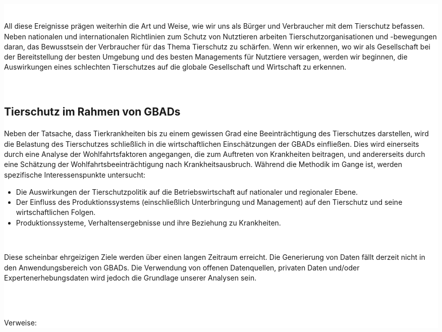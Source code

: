 <br/>

All diese Ereignisse prägen weiterhin die Art und Weise, wie wir uns als Bürger und Verbraucher mit dem Tierschutz befassen. Neben nationalen und internationalen Richtlinien zum Schutz von Nutztieren arbeiten Tierschutzorganisationen und -bewegungen daran, das Bewusstsein der Verbraucher für das Thema Tierschutz zu schärfen. Wenn wir erkennen, wo wir als Gesellschaft bei der Bereitstellung der besten Umgebung und des besten Managements für Nutztiere versagen, werden wir beginnen, die Auswirkungen eines schlechten Tierschutzes auf die globale Gesellschaft und Wirtschaft zu erkennen.

<br/>

<h2>Tierschutz im Rahmen von GBADs </h2>

Neben der Tatsache, dass Tierkrankheiten bis zu einem gewissen Grad eine Beeinträchtigung des Tierschutzes darstellen, wird die Belastung des Tierschutzes schließlich in die wirtschaftlichen Einschätzungen der GBADs einfließen. Dies wird einerseits durch eine Analyse der Wohlfahrtsfaktoren angegangen, die zum Auftreten von Krankheiten beitragen, und andererseits durch eine Schätzung der Wohlfahrtsbeeinträchtigung nach Krankheitsausbruch. Während die Methodik im Gange ist, werden spezifische Interessenspunkte untersucht:
<ul>
<li>Die Auswirkungen der Tierschutzpolitik auf die Betriebswirtschaft auf nationaler und regionaler Ebene.</li>
<li>Der Einfluss des Produktionssystems (einschließlich Unterbringung und Management) auf den Tierschutz und seine wirtschaftlichen Folgen.</li>
<li>Produktionssysteme, Verhaltensergebnisse und ihre Beziehung zu Krankheiten.</li>
</ul>
<br/>

Diese scheinbar ehrgeizigen Ziele werden über einen langen Zeitraum erreicht. Die Generierung von Daten fällt derzeit nicht in den Anwendungsbereich von GBADs. Die Verwendung von offenen Datenquellen, privaten Daten und/oder Expertenerhebungsdaten wird jedoch die Grundlage unserer Analysen sein.

<br/> <br/>

Verweise:



[^1]: Ritchie, L., & Roser, M. (2019, November). Fleisch- und Milchproduktion. Unsere Welt in Daten. Abgerufen am 5. Mai 2021 von [https://ourworldindata.org/meat-production](https://ourworldindata.org/meat-production).

[^2]: Steinfeld, H., Mäki-Hokkonen J. (ohne Datum). Eine Klassifikation von Tierproduktionssystemen. FAO. Abgerufen am 11. Mai 2021 von [https://www.fao.org/3/v8180t/v8180t0y.htm](https://www.fao.org/3/v8180t/v8180t0y.htm)

[^3]: Fraser, D., Weary, D. M., Pajor, E. A., & Milligan, B. N. (1997). Eine wissenschaftliche Konzeption des Tierschutzes, die ethische Bedenken widerspiegelt. Tierschutz, 6, 187–205. https://www.wellbeingintlstudiesrepository.org/ethawel/1/

[^4]: Terrestrischer Code-Online-Zugriff. (2004). OIE - Weltorganisation für Tiergesundheit. Abgerufen im April 2021 von https://www.oie.int/en/what-we-do/standards/codes-and-manuals/terrestrial-code-online-access/?id=169&L=1&htmfile=titre_1.7. htm

[^5]: Europäische Union. (1998, 20. Juli). Richtlinie 98/58/EG des Rates vom 20. Juli 1998 zum Schutz landwirtschaftlicher Nutztiere. Eur-Lex. Abgerufen am 2. Februar 2021 von https://eur-lex.europa.eu/legal-content/EN/TXT/?uri=CELEX:31998L0058

[^6]: Tierschutzgesetz 2006. (2006). Website zur britischen Gesetzgebung. Abgerufen im Februar 2022 von https://www.legislation.gov.uk/ukpga/2006/45/contents

[^7]: Harrison, R., & Dawkins, MS (2013). Animal Machines: The New Factory Farming Industry (neu aufgelegte Ausgabe). CABI. https://books.google.tn/books/about/Animal_Machines.html?id=7_3-ko8zyZYC&printsec=frontcover&source=kp_read_button&hl=en&redir_esc=y#v=onepage&q&f=false

[^8]: Brambell, R., (1965). Bericht des Technischen Komitees zur Untersuchung des Wohlergehens von Tieren, die in Intensivtierhaltungssystemen gehalten werden, Cmd. (Großbritannien. Parlament), H.M. Schreibwarenbüro, 1–84.

[^9]: Fünf Freiheiten des Tierschutzes. (2009, April). Farm Animal Welfare Council (FAWC). Abgerufen im Mai 2022 von https://webarchive.nationalarchives.gov.uk/ukgwa/20121010012427/http://www.fawc.org.uk/freedoms.htm

[^10]: Simonin, D. & Gavinelli. A. (2019). Die Rechtsvorschriften der Europäischen Union zum Tierschutz: aktueller Stand, Durchsetzung und künftige Aktivitäten. In: Hild S. & Schweitzer L. (Hrsg.), Animal Welfare: From Science to Law. 59-70. https://www.fondation-droit-animal.org/proceedings-aw/the-european-union-legislation-on-animal-welfare/

[^11]: Vertrag von Amsterdam. (1997, 10. November). Abgerufen im Mai 2022 von https://eur-lex.europa.eu/legal-content/EN/TXT/HTML/?uri=CELEX:11997D/PRO/10&from=IT

[^12]: Europäische Union. (2004, 22. Dezember). Verordnung (EG) Nr. 1/2005 des Rates vom 22. Dezember 2004 zum Schutz von Tieren beim Transport. EUR-Lex. Abgerufen im Februar 2022 von https://eur-lex.europa.eu/legal-content/EN/ALL/?uri=celex%3A32005R0001

[^13]: Europäische Union. (2009, 24. September). Verordnung (EG) Nr. 1099/2009 des Rates vom 24. September 2009 zum Schutz von Tieren zum Zeitpunkt der Tötung. EUR-Lex. Abgerufen im Januar 2022 von https://eur-lex.europa.eu/legal-content/EN/ALL/?uri=CELEX%3A32009R1099

[^14]: Mitgefühl in der weltweiten Landwirtschaft. (2018). Beende das Käfigzeitalter. Https://Www.Endthecageage.Eu/. Abgerufen im Mai 2022 von https://www.endthecageage.eu/

[^15]: Farm-to-Fork-Strategie. (2020). Europäische Kommission. Abgerufen im Mai 2022 von https://ec.europa.eu/food/horizontal-topics/farm-fork-strategy_en
